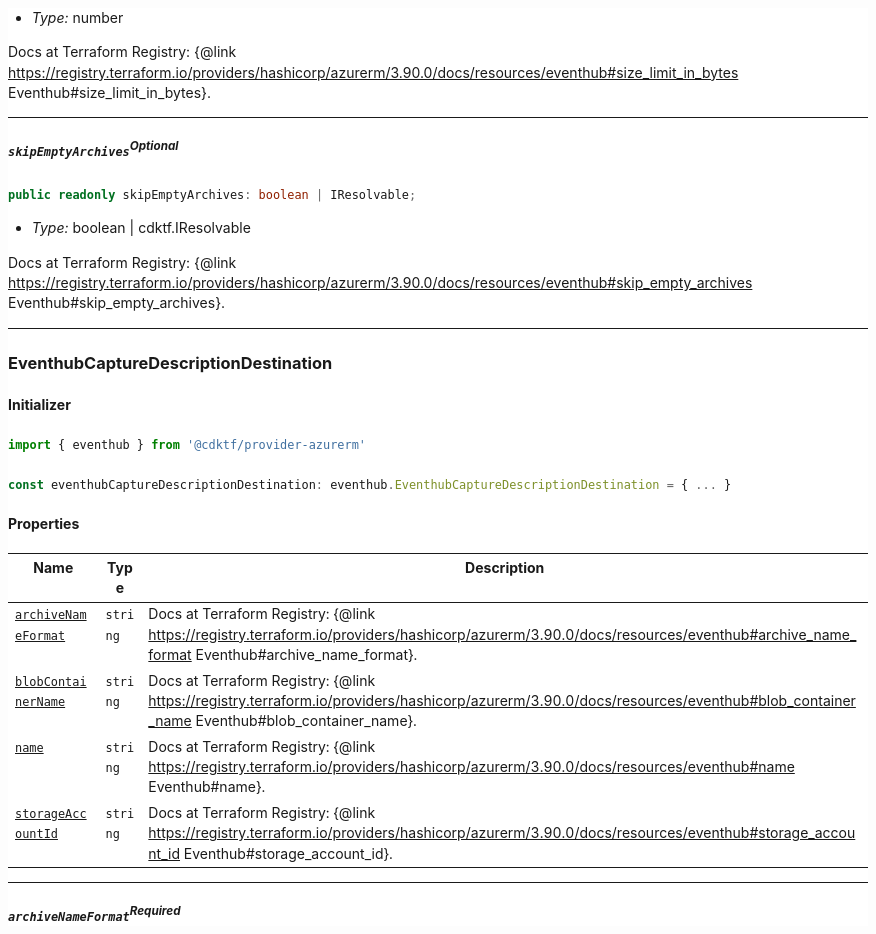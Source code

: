 - *Type:* number

Docs at Terraform Registry: {@link https://registry.terraform.io/providers/hashicorp/azurerm/3.90.0/docs/resources/eventhub#size_limit_in_bytes Eventhub#size_limit_in_bytes}.

---

##### `skipEmptyArchives`<sup>Optional</sup> <a name="skipEmptyArchives" id="@cdktf/provider-azurerm.eventhub.EventhubCaptureDescription.property.skipEmptyArchives"></a>

```typescript
public readonly skipEmptyArchives: boolean | IResolvable;
```

- *Type:* boolean | cdktf.IResolvable

Docs at Terraform Registry: {@link https://registry.terraform.io/providers/hashicorp/azurerm/3.90.0/docs/resources/eventhub#skip_empty_archives Eventhub#skip_empty_archives}.

---

### EventhubCaptureDescriptionDestination <a name="EventhubCaptureDescriptionDestination" id="@cdktf/provider-azurerm.eventhub.EventhubCaptureDescriptionDestination"></a>

#### Initializer <a name="Initializer" id="@cdktf/provider-azurerm.eventhub.EventhubCaptureDescriptionDestination.Initializer"></a>

```typescript
import { eventhub } from '@cdktf/provider-azurerm'

const eventhubCaptureDescriptionDestination: eventhub.EventhubCaptureDescriptionDestination = { ... }
```

#### Properties <a name="Properties" id="Properties"></a>

| **Name** | **Type** | **Description** |
| --- | --- | --- |
| <code><a href="#@cdktf/provider-azurerm.eventhub.EventhubCaptureDescriptionDestination.property.archiveNameFormat">archiveNameFormat</a></code> | <code>string</code> | Docs at Terraform Registry: {@link https://registry.terraform.io/providers/hashicorp/azurerm/3.90.0/docs/resources/eventhub#archive_name_format Eventhub#archive_name_format}. |
| <code><a href="#@cdktf/provider-azurerm.eventhub.EventhubCaptureDescriptionDestination.property.blobContainerName">blobContainerName</a></code> | <code>string</code> | Docs at Terraform Registry: {@link https://registry.terraform.io/providers/hashicorp/azurerm/3.90.0/docs/resources/eventhub#blob_container_name Eventhub#blob_container_name}. |
| <code><a href="#@cdktf/provider-azurerm.eventhub.EventhubCaptureDescriptionDestination.property.name">name</a></code> | <code>string</code> | Docs at Terraform Registry: {@link https://registry.terraform.io/providers/hashicorp/azurerm/3.90.0/docs/resources/eventhub#name Eventhub#name}. |
| <code><a href="#@cdktf/provider-azurerm.eventhub.EventhubCaptureDescriptionDestination.property.storageAccountId">storageAccountId</a></code> | <code>string</code> | Docs at Terraform Registry: {@link https://registry.terraform.io/providers/hashicorp/azurerm/3.90.0/docs/resources/eventhub#storage_account_id Eventhub#storage_account_id}. |

---

##### `archiveNameFormat`<sup>Required</sup> <a name="archiveNameFormat" id="@cdktf/provider-azurerm.eventhub.EventhubCaptureDescriptionDestination.property.archiveNameFormat"></a>
